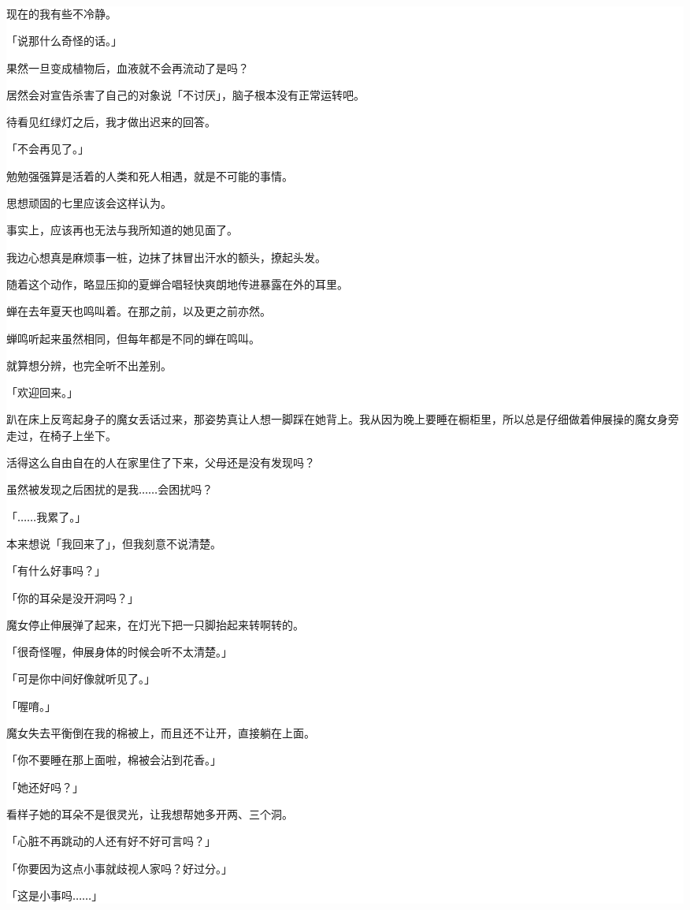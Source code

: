 现在的我有些不冷静。

「说那什么奇怪的话。」

果然一旦变成植物后，血液就不会再流动了是吗？

居然会对宣告杀害了自己的对象说「不讨厌」，脑子根本没有正常运转吧。

待看见红绿灯之后，我才做出迟来的回答。

「不会再见了。」

勉勉强强算是活着的人类和死人相遇，就是不可能的事情。

思想顽固的七里应该会这样认为。

事实上，应该再也无法与我所知道的她见面了。

我边心想真是麻烦事一桩，边抹了抹冒出汗水的额头，撩起头发。

随着这个动作，略显压抑的夏蝉合唱轻快爽朗地传进暴露在外的耳里。

蝉在去年夏天也鸣叫着。在那之前，以及更之前亦然。

蝉鸣听起来虽然相同，但每年都是不同的蝉在鸣叫。

就算想分辨，也完全听不出差别。

「欢迎回来。」

趴在床上反弯起身子的魔女丢话过来，那姿势真让人想一脚踩在她背上。我从因为晚上要睡在橱柜里，所以总是仔细做着伸展操的魔女身旁走过，在椅子上坐下。

活得这么自由自在的人在家里住了下来，父母还是没有发现吗？

虽然被发现之后困扰的是我……会困扰吗？

「……我累了。」

本来想说「我回来了」，但我刻意不说清楚。

「有什么好事吗？」

「你的耳朵是没开洞吗？」

魔女停止伸展弹了起来，在灯光下把一只脚抬起来转啊转的。

「很奇怪喔，伸展身体的时候会听不太清楚。」

「可是你中间好像就听见了。」

「喔唷。」

魔女失去平衡倒在我的棉被上，而且还不让开，直接躺在上面。

「你不要睡在那上面啦，棉被会沾到花香。」

「她还好吗？」

看样子她的耳朵不是很灵光，让我想帮她多开两、三个洞。

「心脏不再跳动的人还有好不好可言吗？」

「你要因为这点小事就歧视人家吗？好过分。」

「这是小事吗……」
